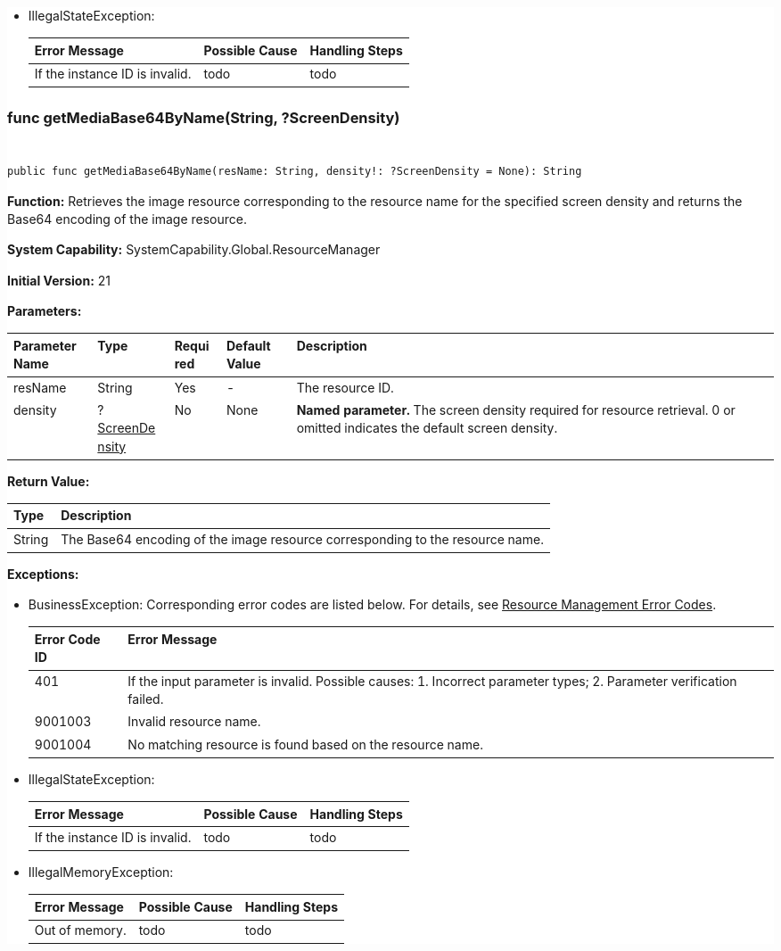 - IllegalStateException:

  | Error Message | Possible Cause | Handling Steps |
  | :---- | :--- | :--- |
  | If the instance ID is invalid. | todo | todo |

### func getMediaBase64ByName(String, ?ScreenDensity)

```cangjie

public func getMediaBase64ByName(resName: String, density!: ?ScreenDensity = None): String
```

**Function:** Retrieves the image resource corresponding to the resource name for the specified screen density and returns the Base64 encoding of the image resource.

**System Capability:** SystemCapability.Global.ResourceManager

**Initial Version:** 21

**Parameters:**

| Parameter Name | Type | Required | Default Value | Description |
|:---|:---|:---|:---|:---|
| resName | String | Yes | - | The resource ID. |
| density | ?[ScreenDensity](#enum-screendensity) | No | None | **Named parameter.** The screen density required for resource retrieval. 0 or omitted indicates the default screen density. |

**Return Value:**

| Type | Description |
|:----|:----|
| String | The Base64 encoding of the image resource corresponding to the resource name. |

**Exceptions:**

- BusinessException: Corresponding error codes are listed below. For details, see [Resource Management Error Codes](./cj-errorcode-resource-manager.md).

  | Error Code ID | Error Message |
  | :---- | :--- |
  | 401 | If the input parameter is invalid. Possible causes: 1. Incorrect parameter types; 2. Parameter verification failed. |
  | 9001003 | Invalid resource name. |
  | 9001004 | No matching resource is found based on the resource name. |

- IllegalStateException:

  | Error Message | Possible Cause | Handling Steps |
  | :---- | :--- | :--- |
  | If the instance ID is invalid. | todo | todo |

- IllegalMemoryException:

  | Error Message | Possible Cause | Handling Steps |
  | :---- | :--- | :--- |
  | Out of memory. | todo | todo |

